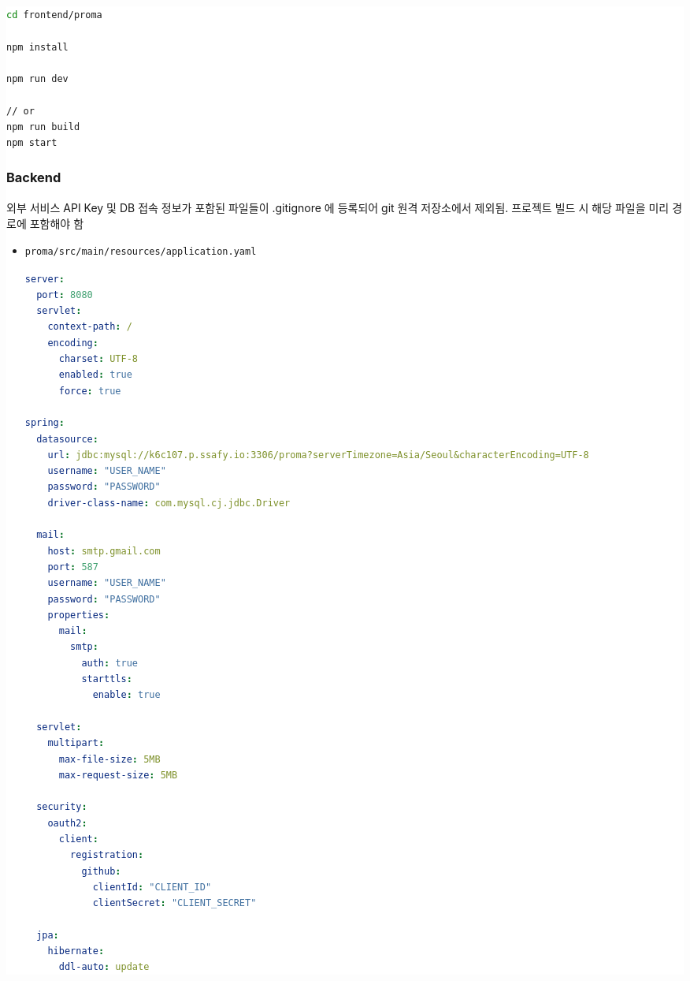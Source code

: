 ```bash
cd frontend/proma

npm install

npm run dev

// or
npm run build
npm start
```

### Backend

외부 서비스 API Key 및 DB 접속 정보가 포함된 파일들이 .gitignore 에 등록되어 git 원격 저장소에서 제외됨. 프로젝트 빌드 시 해당 파일을 미리 경로에 포함해야 함

- `proma/src/main/resources/application.yaml`
  ```yaml
  server:
    port: 8080
    servlet:
      context-path: /
      encoding:
        charset: UTF-8
        enabled: true
        force: true

  spring:
    datasource:
      url: jdbc:mysql://k6c107.p.ssafy.io:3306/proma?serverTimezone=Asia/Seoul&characterEncoding=UTF-8
      username: "USER_NAME"
      password: "PASSWORD"
      driver-class-name: com.mysql.cj.jdbc.Driver

    mail:
      host: smtp.gmail.com
      port: 587
      username: "USER_NAME"
      password: "PASSWORD"
      properties:
        mail:
          smtp:
            auth: true
            starttls:
              enable: true

    servlet:
      multipart:
        max-file-size: 5MB
        max-request-size: 5MB

    security:
      oauth2:
        client:
          registration:
            github:
              clientId: "CLIENT_ID"
              clientSecret: "CLIENT_SECRET"

    jpa:
      hibernate:
        ddl-auto: update

  ```